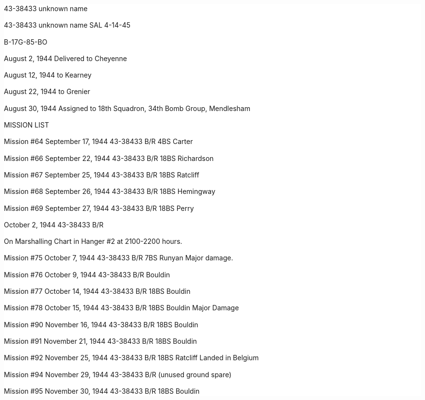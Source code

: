 





43-38433 unknown name






 




43-38433 unknown name SAL 4-14-45

B-17G-85-BO

August 2, 1944 Delivered to Cheyenne

August 12, 1944 to Kearney

August 22, 1944 to Grenier

August 30, 1944 Assigned to 18th Squadron, 34th
Bomb Group, Mendlesham

MISSION LIST

Mission #64 September 17, 1944 43-38433 B/R 4BS Carter

Mission #66 September 22, 1944 43-38433 B/R 18BS Richardson

Mission #67 September 25, 1944 43-38433 B/R 18BS Ratcliff

Mission #68 September 26, 1944 43-38433 B/R 18BS Hemingway

Mission #69 September 27, 1944 43-38433 B/R 18BS Perry

  October 2, 1944 43-38433 B/R

On Marshalling Chart in Hanger #2 at 2100-2200 hours.

Mission #75 October 7, 1944 43-38433 B/R 7BS Runyan  Major damage.

Mission #76 October 9, 1944 43-38433 B/R Bouldin

Mission #77 October 14, 1944 43-38433 B/R 18BS Bouldin

Mission #78 October 15, 1944 43-38433 B/R 18BS Bouldin
Major Damage

Mission #90 November 16, 1944 43-38433 B/R 18BS Bouldin

Mission #91 November 21, 1944 43-38433 B/R 18BS Bouldin

Mission #92 November 25, 1944 43-38433 B/R 18BS
Ratcliff
Landed in Belgium

Mission #94 November 29, 1944 43-38433 B/R (unused ground
spare)

Mission #95 November 30, 1944 43-38433 B/R 18BS Bouldin
